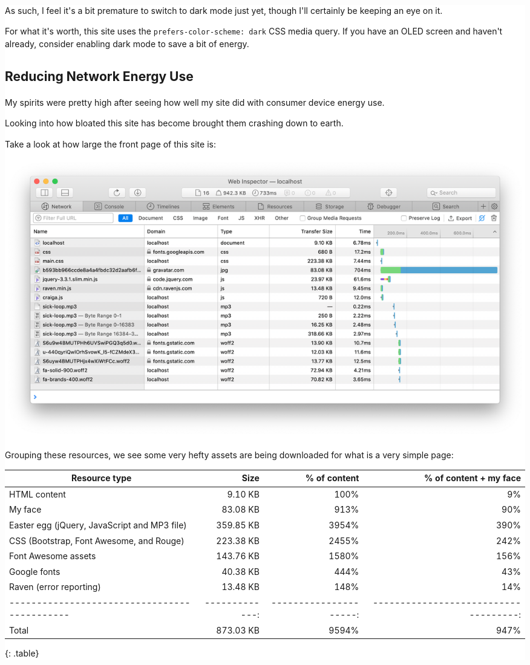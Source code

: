 As such, I feel it's a bit premature to switch to dark mode just yet, though I'll certainly be keeping an eye on it.

For what it's worth, this site uses the `prefers-color-scheme: dark` CSS media query. If you have an OLED screen and haven't already, consider enabling dark mode to save a bit of energy.


## Reducing Network Energy Use

My spirits were pretty high after seeing how well my site did with consumer device energy use.

Looking into how bloated this site has become brought them crashing down to earth.

Take a look at how large the front page of this site is:

![Network tab of Safari developer tools before optimisation](/assets/craiga-id-au-carbon-footprint/network-before.png)

Grouping these resources, we see some very hefty assets are being downloaded for what is a very simple page:

| Resource type                                | Size           | %&nbsp;of&nbsp;content | %&nbsp;of&nbsp;content + my&nbsp;face |
| -------------------------------------------- | -------------: | ---------------------: | ------------------------------------: |
| HTML content                                 | 9.10&nbsp;KB   | 100%                   | 9%                                    |
| My face                                      | 83.08&nbsp;KB  | 913%                   | 90%                                   |
| Easter egg (jQuery, JavaScript and MP3 file) | 359.85&nbsp;KB | 3954%                  | 390%                                  |
| CSS (Bootstrap, Font Awesome, and Rouge)     | 223.38&nbsp;KB | 2455%                  | 242%                                  |
| Font Awesome assets                          | 143.76&nbsp;KB | 1580%                  | 156%                                  |
| Google fonts                                 | 40.38&nbsp;KB  | 444%                   | 43%                                   |
| Raven (error reporting)                      | 13.48&nbsp;KB  | 148%                   | 14%                                   |
| -------------------------------------------- | -------------: | ---------------------: | ------------------------------------: |
| Total                                        | 873.03&nbsp;KB | 9594%                  | 947%                                  |
{: .table}

